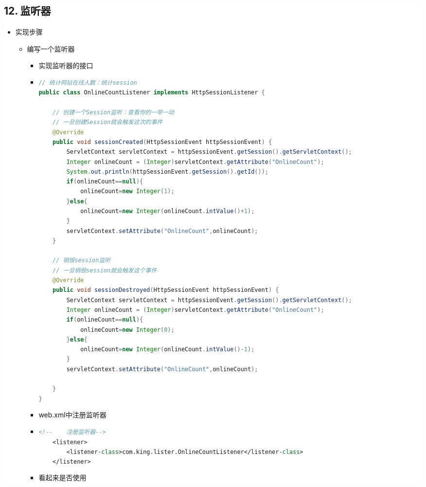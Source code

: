 ## 12. 监听器

- 实现步骤

  - 编写一个监听器

    - 实现监听器的接口

    - ```java
      // 统计网站在线人数：统计session
      public class OnlineCountListener implements HttpSessionListener {
      
          // 创建一个Session监听：查看你的一举一动
          // 一旦创建Session就会触发这次的事件
          @Override
          public void sessionCreated(HttpSessionEvent httpSessionEvent) {
              ServletContext servletContext = httpSessionEvent.getSession().getServletContext();
              Integer onlineCount = (Integer)servletContext.getAttribute("OnlineCount");
              System.out.println(httpSessionEvent.getSession().getId());
              if(onlineCount==null){
                  onlineCount=new Integer(1);
              }else{
                  onlineCount=new Integer(onlineCount.intValue()+1);
              }
              servletContext.setAttribute("OnlineCount",onlineCount);
          }
      
          // 销毁session监听
          // 一旦销毁session就会触发这个事件
          @Override
          public void sessionDestroyed(HttpSessionEvent httpSessionEvent) {
              ServletContext servletContext = httpSessionEvent.getSession().getServletContext();
              Integer onlineCount = (Integer)servletContext.getAttribute("OnlineCount");
              if(onlineCount==null){
                  onlineCount=new Integer(0);
              }else{
                  onlineCount=new Integer(onlineCount.intValue()-1);
              }
              servletContext.setAttribute("OnlineCount",onlineCount);
      
          }
      }
      
      ```

    - web.xml中注册监听器

    - ```jsp
      <!--    注册监听器-->
          <listener>
              <listener-class>com.king.lister.OnlineCountListener</listener-class>
          </listener>
      ```

    - 看起来是否使用
